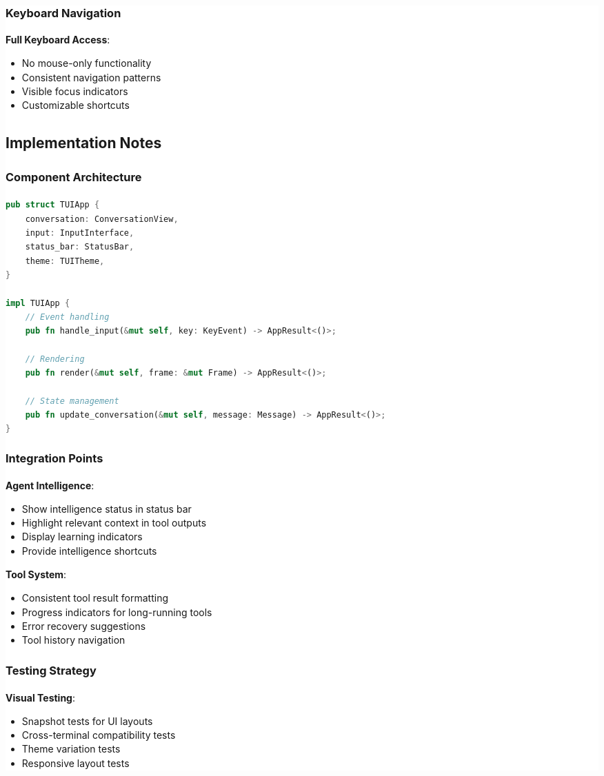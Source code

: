 ### Keyboard Navigation

**Full Keyboard Access**:
- No mouse-only functionality
- Consistent navigation patterns
- Visible focus indicators
- Customizable shortcuts

## Implementation Notes

### Component Architecture

```rust
pub struct TUIApp {
    conversation: ConversationView,
    input: InputInterface,
    status_bar: StatusBar,
    theme: TUITheme,
}

impl TUIApp {
    // Event handling
    pub fn handle_input(&mut self, key: KeyEvent) -> AppResult<()>;
    
    // Rendering
    pub fn render(&mut self, frame: &mut Frame) -> AppResult<()>;
    
    // State management
    pub fn update_conversation(&mut self, message: Message) -> AppResult<()>;
}
```

### Integration Points

**Agent Intelligence**:
- Show intelligence status in status bar
- Highlight relevant context in tool outputs
- Display learning indicators
- Provide intelligence shortcuts

**Tool System**:
- Consistent tool result formatting
- Progress indicators for long-running tools
- Error recovery suggestions
- Tool history navigation

### Testing Strategy

**Visual Testing**:
- Snapshot tests for UI layouts
- Cross-terminal compatibility tests
- Theme variation tests
- Responsive layout tests
